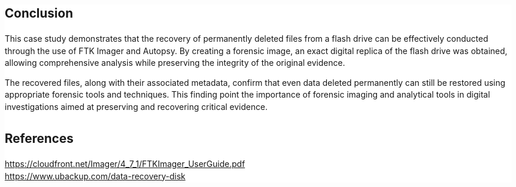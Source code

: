 ## Conclusion
This case study demonstrates that the recovery of permanently deleted files from a flash drive can be effectively conducted through the use of FTK Imager and Autopsy. By creating a forensic image, an exact digital replica of the flash drive was obtained, allowing comprehensive analysis while preserving the integrity of the original evidence.

The recovered files, along with their associated metadata, confirm that even data deleted permanently can still be restored using appropriate forensic tools and techniques.
This finding point the importance of forensic imaging and analytical tools in digital investigations aimed at preserving and recovering critical evidence.

## References
 https://cloudfront.net/Imager/4_7_1/FTKImager_UserGuide.pdf <br>
 https://www.ubackup.com/data-recovery-disk
